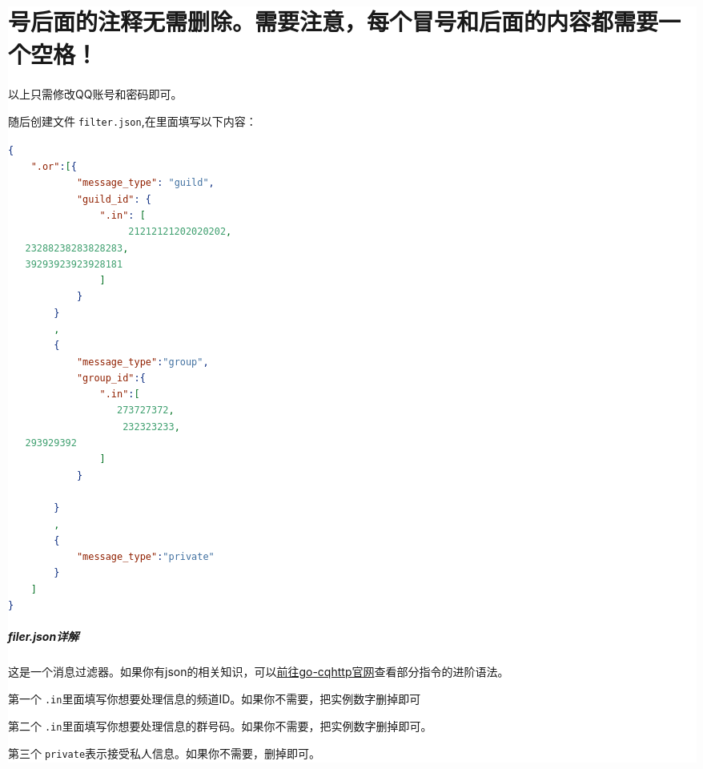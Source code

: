```yaml


```

# 号后面的注释无需删除。需要注意，**每个冒号和后面的内容都需要一个空格！**

以上只需修改QQ账号和密码即可。

随后创建文件 `filter.json`,在里面填写以下内容：

```json
{
    ".or":[{
            "message_type": "guild",
            "guild_id": {
                ".in": [
                     21212121202020202,
   23288238283828283,
   39293923923928181
                ]
            }   
        }
        ,
        {
            "message_type":"group",
            "group_id":{
                ".in":[
                   273727372,
                    232323233,
   293929392
                ]
            }

        }
        ,
        {
            "message_type":"private"
        }
    ]
}
```

##### filer.json详解

这是一个消息过滤器。如果你有json的相关知识，可以[前往go-cqhttp官网](https://docs.go-cqhttp.org/guide/eventfilter.html)查看部分指令的进阶语法。

第一个 `.in`里面填写你想要处理信息的频道ID。如果你不需要，把实例数字删掉即可

第二个 `.in`里面填写你想要处理信息的群号码。如果你不需要，把实例数字删掉即可。

第三个 `private`表示接受私人信息。如果你不需要，删掉即可。
